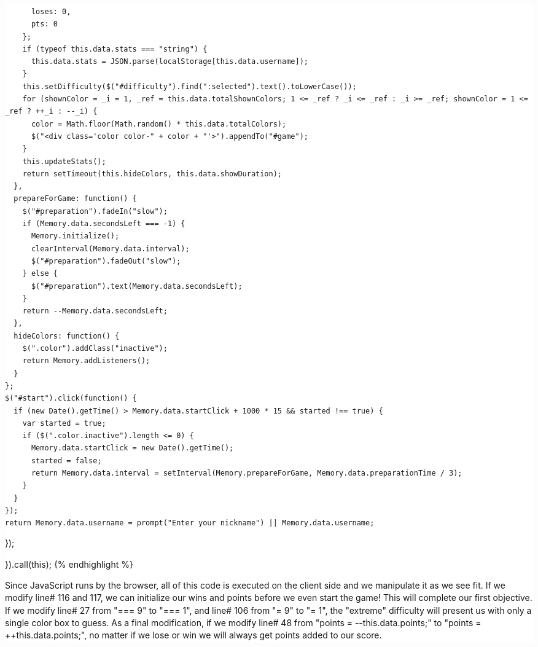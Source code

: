           loses: 0,
          pts: 0
        };
        if (typeof this.data.stats === "string") {
          this.data.stats = JSON.parse(localStorage[this.data.username]);
        }
        this.setDifficulty($("#difficulty").find(":selected").text().toLowerCase());
        for (shownColor = _i = 1, _ref = this.data.totalShownColors; 1 <= _ref ? _i <= _ref : _i >= _ref; shownColor = 1 <= _ref ? ++_i : --_i) {
          color = Math.floor(Math.random() * this.data.totalColors);
          $("<div class='color color-" + color + "'>").appendTo("#game");
        }
        this.updateStats();
        return setTimeout(this.hideColors, this.data.showDuration);
      },
      prepareForGame: function() {
        $("#preparation").fadeIn("slow");
        if (Memory.data.secondsLeft === -1) {
          Memory.initialize();
          clearInterval(Memory.data.interval);
          $("#preparation").fadeOut("slow");
        } else {
          $("#preparation").text(Memory.data.secondsLeft);
        }
        return --Memory.data.secondsLeft;
      },
      hideColors: function() {
        $(".color").addClass("inactive");
        return Memory.addListeners();
      }
    };
    $("#start").click(function() {
      if (new Date().getTime() > Memory.data.startClick + 1000 * 15 && started !== true) {
        var started = true;
        if ($(".color.inactive").length <= 0) {
          Memory.data.startClick = new Date().getTime();
          started = false;
          return Memory.data.interval = setInterval(Memory.prepareForGame, Memory.data.preparationTime / 3);
        }
      }
    });
    return Memory.data.username = prompt("Enter your nickname") || Memory.data.username;
  });

}).call(this);
{% endhighlight %}

Since JavaScript runs by the browser, all of this code is executed on the client side and we manipulate it as we see fit.
If we modify line# 116 and 117, we can initialize our wins and points before we even start the game! This will complete our
first objective. If we modify line# 27 from "=== 9" to "=== 1", and line# 106 from "= 9" to "= 1", the "extreme" difficulty
will present us with only a single color box to guess. As a final modification, if we modify line# 48 from "points = --this.data.points;"
to "points = ++this.data.points;", no matter if we lose or win we will always get points added to our score.  
